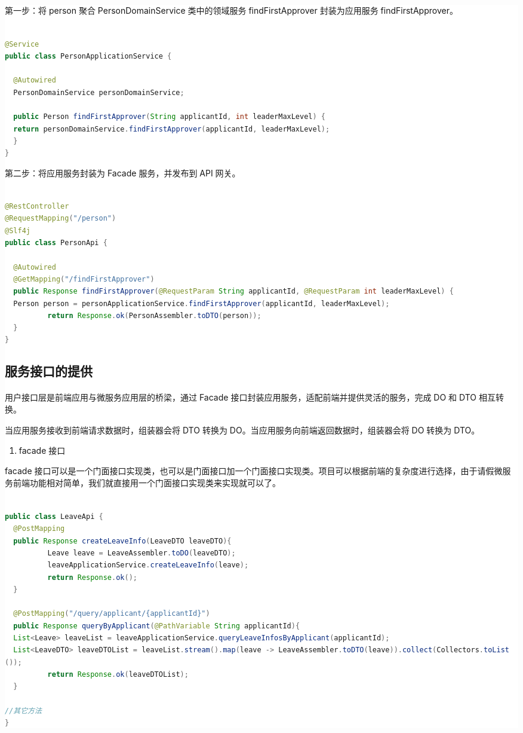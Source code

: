 第一步：将 person 聚合 PersonDomainService 类中的领域服务 findFirstApprover 封装为应用服务 findFirstApprover。

```java

@Service
public class PersonApplicationService {

  @Autowired
  PersonDomainService personDomainService;
  
  public Person findFirstApprover(String applicantId, int leaderMaxLevel) {
  return personDomainService.findFirstApprover(applicantId, leaderMaxLevel);
  }
}
```



第二步：将应用服务封装为 Facade 服务，并发布到 API 网关。

```java

@RestController
@RequestMapping("/person")
@Slf4j
public class PersonApi {
  
  @Autowired
  @GetMapping("/findFirstApprover")
  public Response findFirstApprover(@RequestParam String applicantId, @RequestParam int leaderMaxLevel) {
  Person person = personApplicationService.findFirstApprover(applicantId, leaderMaxLevel);
          return Response.ok(PersonAssembler.toDTO(person));
  }
}
```

## 服务接口的提供

用户接口层是前端应用与微服务应用层的桥梁，通过 Facade 接口封装应用服务，适配前端并提供灵活的服务，完成 DO 和 DTO 相互转换。

当应用服务接收到前端请求数据时，组装器会将 DTO 转换为 DO。当应用服务向前端返回数据时，组装器会将 DO 转换为 DTO。

1. facade 接口

facade 接口可以是一个门面接口实现类，也可以是门面接口加一个门面接口实现类。项目可以根据前端的复杂度进行选择，由于请假微服务前端功能相对简单，我们就直接用一个门面接口实现类来实现就可以了。

```java

public class LeaveApi {   
  @PostMapping
  public Response createLeaveInfo(LeaveDTO leaveDTO){
          Leave leave = LeaveAssembler.toDO(leaveDTO);
          leaveApplicationService.createLeaveInfo(leave);
          return Response.ok();
  }
  
  @PostMapping("/query/applicant/{applicantId}")
  public Response queryByApplicant(@PathVariable String applicantId){
  List<Leave> leaveList = leaveApplicationService.queryLeaveInfosByApplicant(applicantId);
  List<LeaveDTO> leaveDTOList = leaveList.stream().map(leave -> LeaveAssembler.toDTO(leave)).collect(Collectors.toList());
          return Response.ok(leaveDTOList);
  }

//其它方法
}
```
